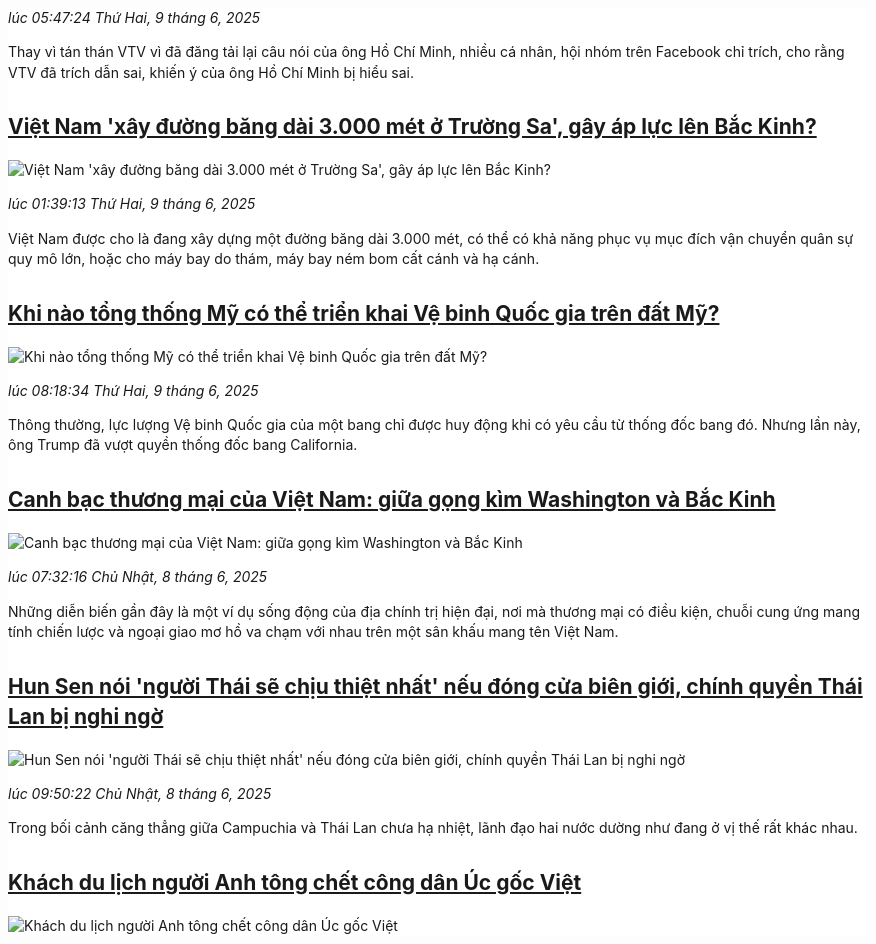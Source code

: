 _lúc 05:47:24 Thứ Hai, 9 tháng 6, 2025_

Thay vì tán thán VTV vì đã đăng tải lại câu nói của ông Hồ Chí Minh, nhiều cá nhân, hội nhóm trên Facebook chỉ trích, cho rằng VTV đã trích dẫn sai, khiến ý của ông Hồ Chí Minh bị hiểu sai.


## [Việt Nam 'xây đường băng dài 3.000 mét ở Trường Sa', gây áp lực lên Bắc Kinh?](https://www.bbc.com/vietnamese/articles/czx0q4gq4j9o?at_campaign=githubrss)
![Việt Nam 'xây đường băng dài 3.000 mét ở Trường Sa', gây áp lực lên Bắc Kinh?](https://ichef.bbci.co.uk/ace/standard/240/cpsprodpb/b335/live/be0e30a0-44d1-11f0-b6e6-4ddb91039da1.png)

_lúc 01:39:13 Thứ Hai, 9 tháng 6, 2025_

Việt Nam được cho là đang xây dựng một đường băng dài 3.000 mét, có thể có khả năng phục vụ mục đích vận chuyển quân sự quy mô lớn, hoặc cho máy bay do thám, máy bay ném bom cất cánh và hạ cánh.


## [Khi nào tổng thống Mỹ có thể triển khai Vệ binh Quốc gia trên đất Mỹ?](https://www.bbc.com/vietnamese/articles/cdj90p7npzeo?at_campaign=githubrss)
![Khi nào tổng thống Mỹ có thể triển khai Vệ binh Quốc gia trên đất Mỹ?](https://ichef.bbci.co.uk/ace/standard/240/cpsprodpb/3a66/live/4b9f5e90-44f4-11f0-b6e6-4ddb91039da1.jpg)

_lúc 08:18:34 Thứ Hai, 9 tháng 6, 2025_

Thông thường, lực lượng Vệ binh Quốc gia của một bang chỉ được huy động khi có yêu cầu từ thống đốc bang đó. Nhưng lần này, ông Trump đã vượt quyền thống đốc bang California.


## [Canh bạc thương mại của Việt Nam: giữa gọng kìm Washington và Bắc Kinh](https://www.bbc.com/vietnamese/articles/c771mgem02ko?at_campaign=githubrss)
![Canh bạc thương mại của Việt Nam: giữa gọng kìm Washington và Bắc Kinh](https://ichef.bbci.co.uk/ace/standard/240/cpsprodpb/79aa/live/f9bc7eb0-4439-11f0-bace-e1270fc31f5e.png)

_lúc 07:32:16 Chủ Nhật, 8 tháng 6, 2025_

Những diễn biến gần đây là một ví dụ sống động của địa chính trị hiện đại, nơi mà thương mại có điều kiện, chuỗi cung ứng mang tính chiến lược và ngoại giao mơ hồ va chạm với nhau trên một sân khấu mang tên Việt Nam.


## [Hun Sen nói 'người Thái sẽ chịu thiệt nhất' nếu đóng cửa biên giới, chính quyền Thái Lan bị nghi ngờ](https://www.bbc.com/vietnamese/articles/c4g3x776899o?at_campaign=githubrss)
![Hun Sen nói 'người Thái sẽ chịu thiệt nhất' nếu đóng cửa biên giới, chính quyền Thái Lan bị nghi ngờ](https://ichef.bbci.co.uk/ace/standard/240/cpsprodpb/b72c/live/49279c50-443a-11f0-b6e6-4ddb91039da1.png)

_lúc 09:50:22 Chủ Nhật, 8 tháng 6, 2025_

Trong bối cảnh căng thẳng giữa Campuchia và Thái Lan chưa hạ nhiệt, lãnh đạo hai nước dường như đang ở vị thế rất khác nhau.


## [Khách du lịch người Anh tông chết công dân Úc gốc Việt ](https://www.bbc.com/vietnamese/articles/c249m101gpqo?at_campaign=githubrss)
![Khách du lịch người Anh tông chết công dân Úc gốc Việt ](https://ichef.bbci.co.uk/ace/standard/240/cpsprodpb/048b/live/d38fd070-4452-11f0-bace-e1270fc31f5e.png)
